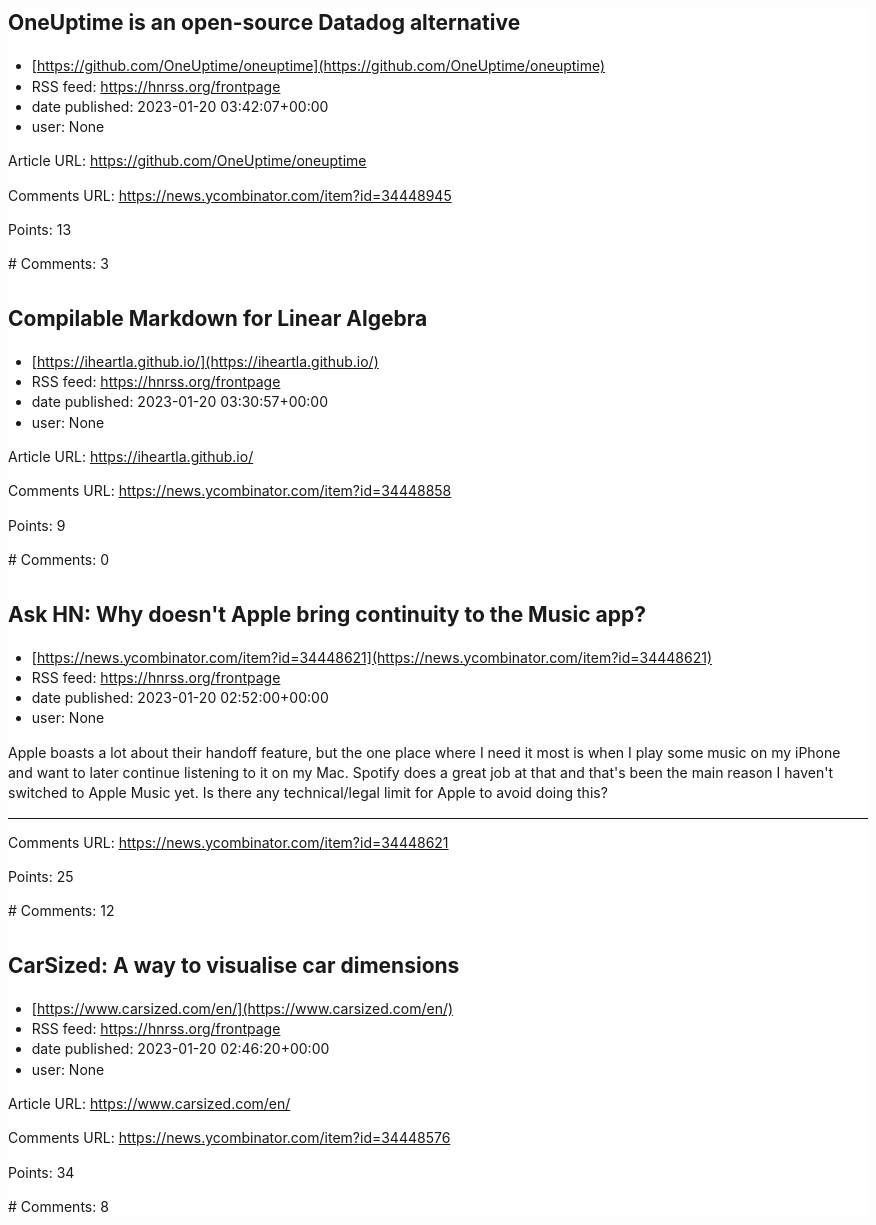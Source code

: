 ## OneUptime is an open-source Datadog alternative
 - [https://github.com/OneUptime/oneuptime](https://github.com/OneUptime/oneuptime)
 - RSS feed: https://hnrss.org/frontpage
 - date published: 2023-01-20 03:42:07+00:00
 - user: None

<p>Article URL: <a href="https://github.com/OneUptime/oneuptime">https://github.com/OneUptime/oneuptime</a></p>
<p>Comments URL: <a href="https://news.ycombinator.com/item?id=34448945">https://news.ycombinator.com/item?id=34448945</a></p>
<p>Points: 13</p>
<p># Comments: 3</p>

## Compilable Markdown for Linear Algebra
 - [https://iheartla.github.io/](https://iheartla.github.io/)
 - RSS feed: https://hnrss.org/frontpage
 - date published: 2023-01-20 03:30:57+00:00
 - user: None

<p>Article URL: <a href="https://iheartla.github.io/">https://iheartla.github.io/</a></p>
<p>Comments URL: <a href="https://news.ycombinator.com/item?id=34448858">https://news.ycombinator.com/item?id=34448858</a></p>
<p>Points: 9</p>
<p># Comments: 0</p>

## Ask HN: Why doesn't Apple bring continuity to the Music app?
 - [https://news.ycombinator.com/item?id=34448621](https://news.ycombinator.com/item?id=34448621)
 - RSS feed: https://hnrss.org/frontpage
 - date published: 2023-01-20 02:52:00+00:00
 - user: None

<p>Apple boasts a lot about their handoff feature, but the one place where I need it most is when I play some music on my iPhone and want to later continue listening to it on my Mac. Spotify does a great job at that and that's been the main reason I haven't switched to Apple Music yet. Is there any technical/legal limit for Apple to avoid doing this?</p>
<hr />
<p>Comments URL: <a href="https://news.ycombinator.com/item?id=34448621">https://news.ycombinator.com/item?id=34448621</a></p>
<p>Points: 25</p>
<p># Comments: 12</p>

## CarSized: A way to visualise car dimensions
 - [https://www.carsized.com/en/](https://www.carsized.com/en/)
 - RSS feed: https://hnrss.org/frontpage
 - date published: 2023-01-20 02:46:20+00:00
 - user: None

<p>Article URL: <a href="https://www.carsized.com/en/">https://www.carsized.com/en/</a></p>
<p>Comments URL: <a href="https://news.ycombinator.com/item?id=34448576">https://news.ycombinator.com/item?id=34448576</a></p>
<p>Points: 34</p>
<p># Comments: 8</p>
